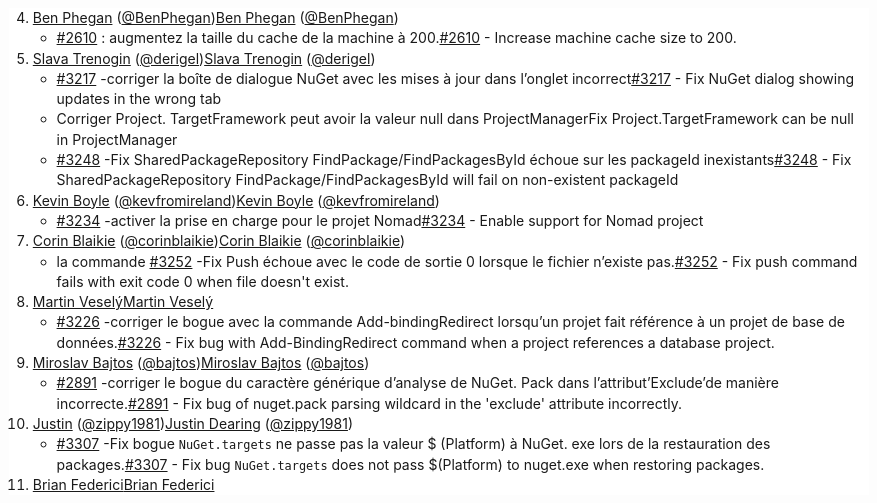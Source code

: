 4. <span data-ttu-id="36839-114">[Ben Phegan](http://www.codeplex.com/site/users/view/benphegan) ([@BenPhegan](https://twitter.com/benphegan))</span><span class="sxs-lookup"><span data-stu-id="36839-114">[Ben Phegan](http://www.codeplex.com/site/users/view/benphegan) ([@BenPhegan](https://twitter.com/benphegan))</span></span>
    - <span data-ttu-id="36839-115">[#2610](http://nuget.codeplex.com/workitem/2610) : augmentez la taille du cache de la machine à 200.</span><span class="sxs-lookup"><span data-stu-id="36839-115">[#2610](http://nuget.codeplex.com/workitem/2610) - Increase machine cache size to 200.</span></span>
5. <span data-ttu-id="36839-116">[Slava Trenogin](http://www.codeplex.com/site/users/view/derigel) ([@derigel](https://twitter.com/derigel))</span><span class="sxs-lookup"><span data-stu-id="36839-116">[Slava Trenogin](http://www.codeplex.com/site/users/view/derigel) ([@derigel](https://twitter.com/derigel))</span></span>
    - <span data-ttu-id="36839-117">[#3217](http://nuget.codeplex.com/workitem/3217) -corriger la boîte de dialogue NuGet avec les mises à jour dans l’onglet incorrect</span><span class="sxs-lookup"><span data-stu-id="36839-117">[#3217](http://nuget.codeplex.com/workitem/3217) - Fix NuGet dialog showing updates in the wrong tab</span></span>
    - <span data-ttu-id="36839-118">Corriger Project. TargetFramework peut avoir la valeur null dans ProjectManager</span><span class="sxs-lookup"><span data-stu-id="36839-118">Fix Project.TargetFramework can be null in ProjectManager</span></span>
    - <span data-ttu-id="36839-119">[#3248](http://nuget.codeplex.com/workitem/3248) -Fix SharedPackageRepository FindPackage/FindPackagesById échoue sur les packageId inexistants</span><span class="sxs-lookup"><span data-stu-id="36839-119">[#3248](http://nuget.codeplex.com/workitem/3248) - Fix SharedPackageRepository FindPackage/FindPackagesById will fail on non-existent packageId</span></span>
6. <span data-ttu-id="36839-120">[Kevin Boyle](http://www.codeplex.com/site/users/view/KevinBoyleRG) ([@kevfromireland](https://twitter.com/kevfromireland))</span><span class="sxs-lookup"><span data-stu-id="36839-120">[Kevin Boyle](http://www.codeplex.com/site/users/view/KevinBoyleRG) ([@kevfromireland](https://twitter.com/kevfromireland))</span></span>
    - <span data-ttu-id="36839-121">[#3234](http://nuget.codeplex.com/workitem/3234) -activer la prise en charge pour le projet Nomad</span><span class="sxs-lookup"><span data-stu-id="36839-121">[#3234](http://nuget.codeplex.com/workitem/3234) - Enable support for Nomad project</span></span>
7. <span data-ttu-id="36839-122">[Corin Blaikie](http://www.codeplex.com/site/users/view/corinblaikie) ([@corinblaikie](https://twitter.com/corinblaikie))</span><span class="sxs-lookup"><span data-stu-id="36839-122">[Corin Blaikie](http://www.codeplex.com/site/users/view/corinblaikie) ([@corinblaikie](https://twitter.com/corinblaikie))</span></span>
    - <span data-ttu-id="36839-123">la commande [#3252](http://nuget.codeplex.com/workitem/3252) -Fix Push échoue avec le code de sortie 0 lorsque le fichier n’existe pas.</span><span class="sxs-lookup"><span data-stu-id="36839-123">[#3252](http://nuget.codeplex.com/workitem/3252) - Fix push command fails with exit code 0 when file doesn't exist.</span></span>
8. [<span data-ttu-id="36839-124">Martin Veselý</span><span class="sxs-lookup"><span data-stu-id="36839-124">Martin Veselý</span></span>](http://www.codeplex.com/site/users/view/veselkamartin)
    - <span data-ttu-id="36839-125">[#3226](http://nuget.codeplex.com/workitem/3226) -corriger le bogue avec la commande Add-bindingRedirect lorsqu’un projet fait référence à un projet de base de données.</span><span class="sxs-lookup"><span data-stu-id="36839-125">[#3226](http://nuget.codeplex.com/workitem/3226) - Fix bug with Add-BindingRedirect command when a project references a database project.</span></span>
9. <span data-ttu-id="36839-126">[Miroslav Bajtos](http://www.codeplex.com/site/users/view/miroslavbajtos) ([@bajtos](https://twitter.com/bajtos))</span><span class="sxs-lookup"><span data-stu-id="36839-126">[Miroslav Bajtos](http://www.codeplex.com/site/users/view/miroslavbajtos) ([@bajtos](https://twitter.com/bajtos))</span></span>
    - <span data-ttu-id="36839-127">[#2891](http://nuget.codeplex.com/workitem/2891) -corriger le bogue du caractère générique d’analyse de NuGet. Pack dans l’attribut’Exclude’de manière incorrecte.</span><span class="sxs-lookup"><span data-stu-id="36839-127">[#2891](http://nuget.codeplex.com/workitem/2891) - Fix bug of nuget.pack parsing wildcard in the 'exclude' attribute incorrectly.</span></span>
10. <span data-ttu-id="36839-128">[Justin](http://www.codeplex.com/site/users/view/zippy1981) ([@zippy1981](https://twitter.com/zippy1981))</span><span class="sxs-lookup"><span data-stu-id="36839-128">[Justin Dearing](http://www.codeplex.com/site/users/view/zippy1981) ([@zippy1981](https://twitter.com/zippy1981))</span></span>
     - <span data-ttu-id="36839-129">[#3307](http://nuget.codeplex.com/workitem/3307) -Fix bogue `NuGet.targets` ne passe pas la valeur $ (Platform) à NuGet. exe lors de la restauration des packages.</span><span class="sxs-lookup"><span data-stu-id="36839-129">[#3307](http://nuget.codeplex.com/workitem/3307) - Fix bug `NuGet.targets` does not pass $(Platform) to nuget.exe when restoring packages.</span></span>
11. [<span data-ttu-id="36839-130">Brian Federici</span><span class="sxs-lookup"><span data-stu-id="36839-130">Brian Federici</span></span>](http://www.codeplex.com/site/users/view/benerdin)